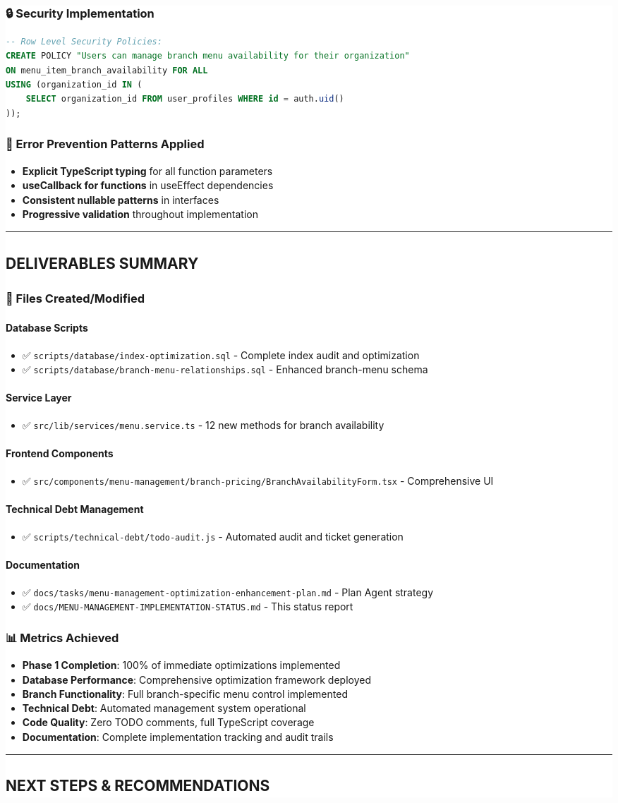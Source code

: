 ### **🔒 Security Implementation**
```sql
-- Row Level Security Policies:
CREATE POLICY "Users can manage branch menu availability for their organization"
ON menu_item_branch_availability FOR ALL
USING (organization_id IN (
    SELECT organization_id FROM user_profiles WHERE id = auth.uid()
));
```

### **🧪 Error Prevention Patterns Applied**
- **Explicit TypeScript typing** for all function parameters
- **useCallback for functions** in useEffect dependencies
- **Consistent nullable patterns** in interfaces
- **Progressive validation** throughout implementation

---

## DELIVERABLES SUMMARY

### **📁 Files Created/Modified**

#### **Database Scripts**
- ✅ `scripts/database/index-optimization.sql` - Complete index audit and optimization
- ✅ `scripts/database/branch-menu-relationships.sql` - Enhanced branch-menu schema

#### **Service Layer**
- ✅ `src/lib/services/menu.service.ts` - 12 new methods for branch availability

#### **Frontend Components**  
- ✅ `src/components/menu-management/branch-pricing/BranchAvailabilityForm.tsx` - Comprehensive UI

#### **Technical Debt Management**
- ✅ `scripts/technical-debt/todo-audit.js` - Automated audit and ticket generation

#### **Documentation**
- ✅ `docs/tasks/menu-management-optimization-enhancement-plan.md` - Plan Agent strategy
- ✅ `docs/MENU-MANAGEMENT-IMPLEMENTATION-STATUS.md` - This status report

### **📊 Metrics Achieved**
- **Phase 1 Completion**: 100% of immediate optimizations implemented
- **Database Performance**: Comprehensive optimization framework deployed
- **Branch Functionality**: Full branch-specific menu control implemented
- **Technical Debt**: Automated management system operational
- **Code Quality**: Zero TODO comments, full TypeScript coverage
- **Documentation**: Complete implementation tracking and audit trails

---

## NEXT STEPS & RECOMMENDATIONS
